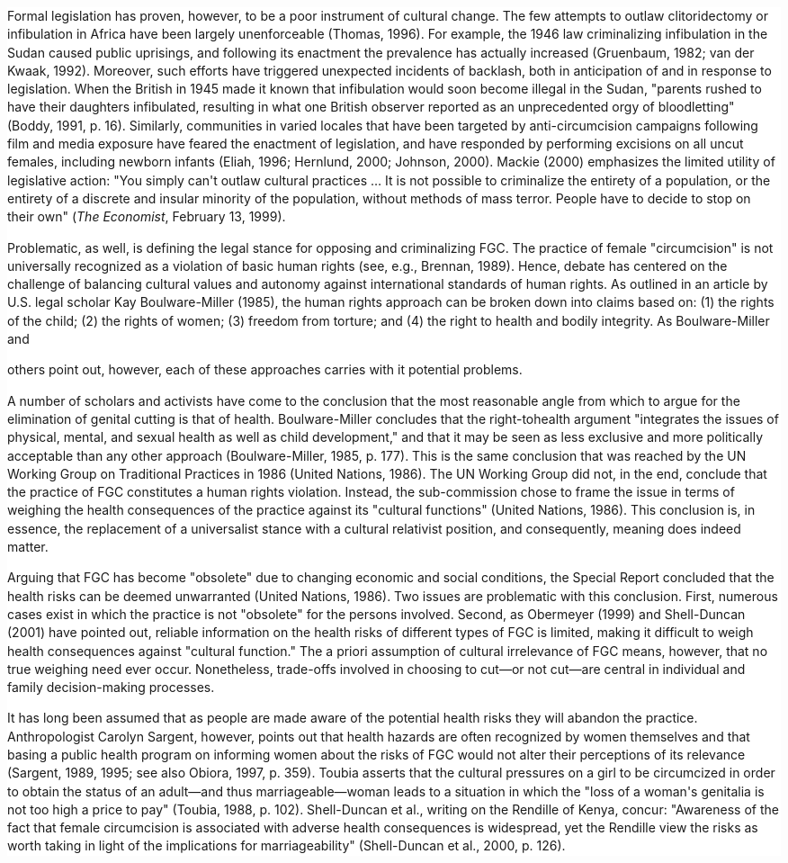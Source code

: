 Formal legislation has proven, however, to be a poor instrument of cultural change. The few attempts to outlaw clitoridectomy or infibulation in Africa have been largely unenforceable (Thomas, 1996). For example, the 1946 law criminalizing infibulation in the Sudan caused public uprisings, and following its enactment the prevalence has actually increased (Gruenbaum, 1982; van der Kwaak, 1992). Moreover, such efforts have triggered unexpected incidents of backlash, both in anticipation of and in response to legislation. When the British in 1945 made it known that infibulation would soon become illegal in the Sudan, "parents rushed to have their daughters infibulated, resulting in what one British observer reported as an unprecedented orgy of bloodletting" (Boddy, 1991, p. 16). Similarly, communities in varied locales that have been targeted by anti-circumcision campaigns following film and media exposure have feared the enactment of legislation, and have responded by performing excisions on all uncut females, including newborn infants (Eliah, 1996; Hernlund, 2000; Johnson, 2000). Mackie (2000) emphasizes the limited utility of legislative action: "You simply can't outlaw cultural practices … It is not possible to criminalize the entirety of a population, or the entirety of a discrete and insular minority of the population, without methods of mass terror. People have to decide to stop on their own" (*The Economist*, February 13, 1999).

Problematic, as well, is defining the legal stance for opposing and criminalizing FGC. The practice of female "circumcision" is not universally recognized as a violation of basic human rights (see, e.g., Brennan, 1989). Hence, debate has centered on the challenge of balancing cultural values and autonomy against international standards of human rights. As outlined in an article by U.S. legal scholar Kay Boulware-Miller (1985), the human rights approach can be broken down into claims based on: (1) the rights of the child; (2) the rights of women; (3) freedom from torture; and (4) the right to health and bodily integrity. As Boulware-Miller and

others point out, however, each of these approaches carries with it potential problems.

A number of scholars and activists have come to the conclusion that the most reasonable angle from which to argue for the elimination of genital cutting is that of health. Boulware-Miller concludes that the right-tohealth argument "integrates the issues of physical, mental, and sexual health as well as child development," and that it may be seen as less exclusive and more politically acceptable than any other approach (Boulware-Miller, 1985, p. 177). This is the same conclusion that was reached by the UN Working Group on Traditional Practices in 1986 (United Nations, 1986). The UN Working Group did not, in the end, conclude that the practice of FGC constitutes a human rights violation. Instead, the sub-commission chose to frame the issue in terms of weighing the health consequences of the practice against its "cultural functions" (United Nations, 1986). This conclusion is, in essence, the replacement of a universalist stance with a cultural relativist position, and consequently, meaning does indeed matter.

Arguing that FGC has become "obsolete" due to changing economic and social conditions, the Special Report concluded that the health risks can be deemed unwarranted (United Nations, 1986). Two issues are problematic with this conclusion. First, numerous cases exist in which the practice is not "obsolete" for the persons involved. Second, as Obermeyer (1999) and Shell-Duncan (2001) have pointed out, reliable information on the health risks of different types of FGC is limited, making it difficult to weigh health consequences against "cultural function." The a priori assumption of cultural irrelevance of FGC means, however, that no true weighing need ever occur. Nonetheless, trade-offs involved in choosing to cut—or not cut—are central in individual and family decision-making processes.

It has long been assumed that as people are made aware of the potential health risks they will abandon the practice. Anthropologist Carolyn Sargent, however, points out that health hazards are often recognized by women themselves and that basing a public health program on informing women about the risks of FGC would not alter their perceptions of its relevance (Sargent, 1989, 1995; see also Obiora, 1997, p. 359). Toubia asserts that the cultural pressures on a girl to be circumcized in order to obtain the status of an adult—and thus marriageable—woman leads to a situation in which the "loss of a woman's genitalia is not too high a price to pay" (Toubia, 1988, p. 102). Shell-Duncan et al., writing on the Rendille of Kenya, concur: "Awareness of the fact that female circumcision is associated with adverse health consequences is widespread, yet the Rendille view the risks as worth taking in light of the implications for marriageability" (Shell-Duncan et al., 2000, p. 126).
